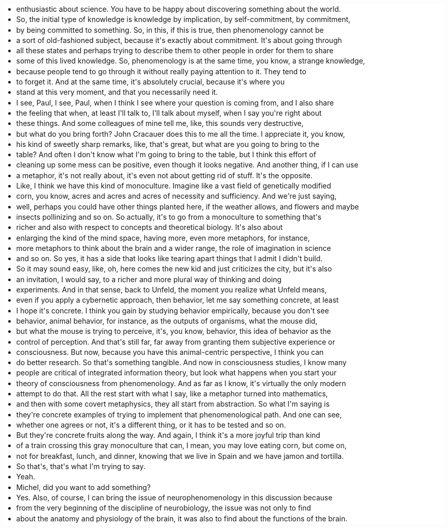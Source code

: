 *  enthusiastic about science. You have to be happy about discovering something about the world.
*  So, the initial type of knowledge is knowledge by implication, by self-commitment, by commitment,
*  by being committed to something. So, in this, if this is true, then phenomenology cannot be
*  a sort of old-fashioned subject, because it's exactly about commitment. It's about going through
*  all these states and perhaps trying to describe them to other people in order for them to share
*  some of this lived knowledge. So, phenomenology is at the same time, you know, a strange knowledge,
*  because people tend to go through it without really paying attention to it. They tend to
*  to forget it. And at the same time, it's absolutely crucial, because it's where you
*  stand at this very moment, and that you necessarily need it.
*  I see, Paul, I see, Paul, when I think I see where your question is coming from, and I also share
*  the feeling that when, at least I'll talk to, I'll talk about myself, when I say you're right about
*  these things. And some colleagues of mine tell me, like, this sounds very destructive,
*  but what do you bring forth? John Cracauer does this to me all the time. I appreciate it, you know,
*  his kind of sweetly sharp remarks, like, that's great, but what are you going to bring to the
*  table? And often I don't know what I'm going to bring to the table, but I think this effort of
*  cleaning up some mess can be positive, even though it looks negative. And another thing, if I can use
*  a metaphor, it's not really about, it's even not about getting rid of stuff. It's the opposite.
*  Like, I think we have this kind of monoculture. Imagine like a vast field of genetically modified
*  corn, you know, acres and acres and acres of necessity and sufficiency. And we're just saying,
*  well, perhaps you could have other things planted here, if the weather allows, and flowers and maybe
*  insects pollinizing and so on. So actually, it's to go from a monoculture to something that's
*  richer and also with respect to concepts and theoretical biology. It's also about
*  enlarging the kind of the mind space, having more, even more metaphors, for instance,
*  more metaphors to think about the brain and a wider range, the role of imagination in science
*  and so on. So yes, it has a side that looks like tearing apart things that I admit I didn't build.
*  So it may sound easy, like, oh, here comes the new kid and just criticizes the city, but it's also
*  an invitation, I would say, to a richer and more plural way of thinking and doing
*  experiments. And in that sense, back to Unfeld, the moment you realize what Unfeld means,
*  even if you apply a cybernetic approach, then behavior, let me say something concrete, at least
*  I hope it's concrete. I think you gain by studying behavior empirically, because you don't see
*  behavior, animal behavior, for instance, as the outputs of organisms, what the mouse did,
*  but what the mouse is trying to perceive, it's, you know, behavior, this idea of behavior as the
*  control of perception. And that's still far, far away from granting them subjective experience or
*  consciousness. But now, because you have this animal-centric perspective, I think you can
*  do better research. So that's something tangible. And now in consciousness studies, I know many
*  people are critical of integrated information theory, but look what happens when you start your
*  theory of consciousness from phenomenology. And as far as I know, it's virtually the only modern
*  attempt to do that. All the rest start with what I say, like a metaphor turned into mathematics,
*  and then with some covert metaphysics, they all start from abstraction. So what I'm saying is
*  they're concrete examples of trying to implement that phenomenological path. And one can see,
*  whether one agrees or not, it's a different thing, or it has to be tested and so on.
*  But they're concrete fruits along the way. And again, I think it's a more joyful trip than kind
*  of a train crossing this gray monoculture that can, I mean, you may love eating corn, but come on,
*  not for breakfast, lunch, and dinner, knowing that we live in Spain and we have jamon and tortilla.
*  So that's, that's what I'm trying to say.
*  Yeah.
*  Michel, did you want to add something?
*  Yes. Also, of course, I can bring the issue of neurophenomenology in this discussion because
*  from the very beginning of the discipline of neurobiology, the issue was not only to find
*  about the anatomy and physiology of the brain, it was also to find about the functions of the brain.